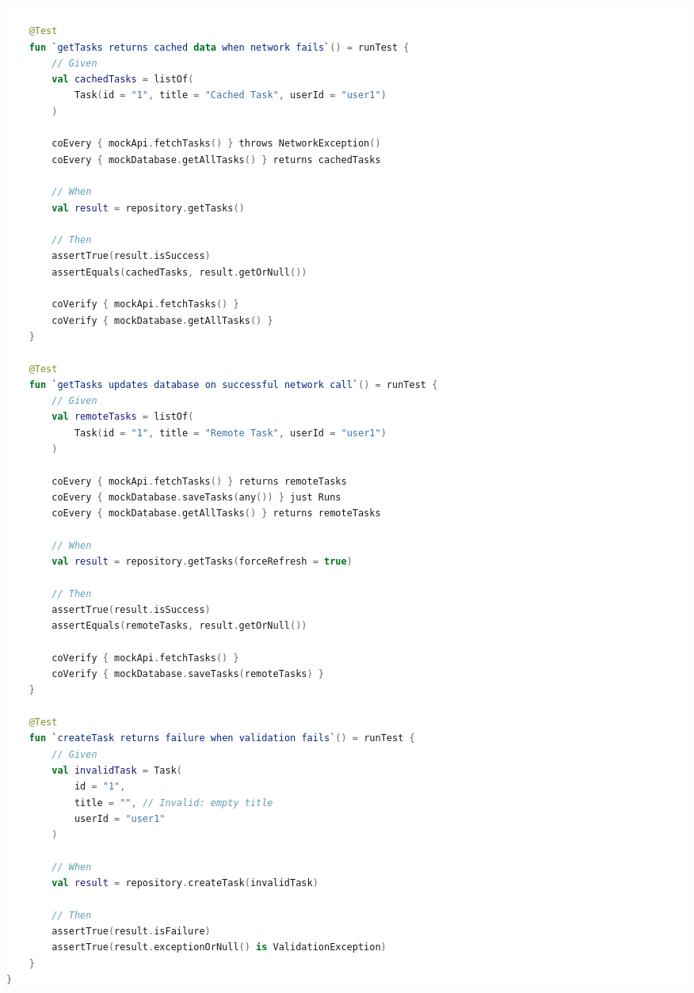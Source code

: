 ```kotlin

    @Test
    fun `getTasks returns cached data when network fails`() = runTest {
        // Given
        val cachedTasks = listOf(
            Task(id = "1", title = "Cached Task", userId = "user1")
        )

        coEvery { mockApi.fetchTasks() } throws NetworkException()
        coEvery { mockDatabase.getAllTasks() } returns cachedTasks

        // When
        val result = repository.getTasks()

        // Then
        assertTrue(result.isSuccess)
        assertEquals(cachedTasks, result.getOrNull())

        coVerify { mockApi.fetchTasks() }
        coVerify { mockDatabase.getAllTasks() }
    }

    @Test
    fun `getTasks updates database on successful network call`() = runTest {
        // Given
        val remoteTasks = listOf(
            Task(id = "1", title = "Remote Task", userId = "user1")
        )

        coEvery { mockApi.fetchTasks() } returns remoteTasks
        coEvery { mockDatabase.saveTasks(any()) } just Runs
        coEvery { mockDatabase.getAllTasks() } returns remoteTasks

        // When
        val result = repository.getTasks(forceRefresh = true)

        // Then
        assertTrue(result.isSuccess)
        assertEquals(remoteTasks, result.getOrNull())

        coVerify { mockApi.fetchTasks() }
        coVerify { mockDatabase.saveTasks(remoteTasks) }
    }

    @Test
    fun `createTask returns failure when validation fails`() = runTest {
        // Given
        val invalidTask = Task(
            id = "1",
            title = "", // Invalid: empty title
            userId = "user1"
        )

        // When
        val result = repository.createTask(invalidTask)

        // Then
        assertTrue(result.isFailure)
        assertTrue(result.exceptionOrNull() is ValidationException)
    }
}
```
